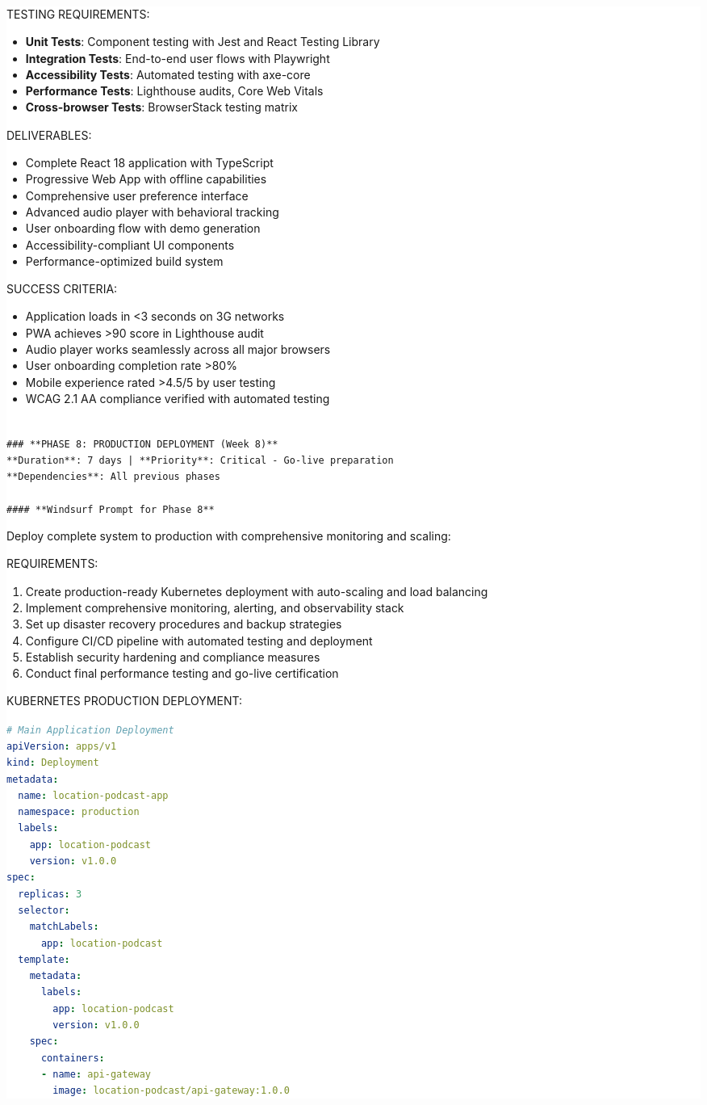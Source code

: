 TESTING REQUIREMENTS:
- **Unit Tests**: Component testing with Jest and React Testing Library
- **Integration Tests**: End-to-end user flows with Playwright
- **Accessibility Tests**: Automated testing with axe-core
- **Performance Tests**: Lighthouse audits, Core Web Vitals
- **Cross-browser Tests**: BrowserStack testing matrix

DELIVERABLES:
- Complete React 18 application with TypeScript
- Progressive Web App with offline capabilities
- Comprehensive user preference interface
- Advanced audio player with behavioral tracking
- User onboarding flow with demo generation
- Accessibility-compliant UI components
- Performance-optimized build system

SUCCESS CRITERIA:
- Application loads in <3 seconds on 3G networks
- PWA achieves >90 score in Lighthouse audit
- Audio player works seamlessly across all major browsers
- User onboarding completion rate >80%
- Mobile experience rated >4.5/5 by user testing
- WCAG 2.1 AA compliance verified with automated testing
```

### **PHASE 8: PRODUCTION DEPLOYMENT (Week 8)**
**Duration**: 7 days | **Priority**: Critical - Go-live preparation
**Dependencies**: All previous phases

#### **Windsurf Prompt for Phase 8**
```
Deploy complete system to production with comprehensive monitoring and scaling:

REQUIREMENTS:
1. Create production-ready Kubernetes deployment with auto-scaling and load balancing
2. Implement comprehensive monitoring, alerting, and observability stack
3. Set up disaster recovery procedures and backup strategies
4. Configure CI/CD pipeline with automated testing and deployment
5. Establish security hardening and compliance measures
6. Conduct final performance testing and go-live certification

KUBERNETES PRODUCTION DEPLOYMENT:
```yaml
# Main Application Deployment
apiVersion: apps/v1
kind: Deployment
metadata:
  name: location-podcast-app
  namespace: production
  labels:
    app: location-podcast
    version: v1.0.0
spec:
  replicas: 3
  selector:
    matchLabels:
      app: location-podcast
  template:
    metadata:
      labels:
        app: location-podcast
        version: v1.0.0
    spec:
      containers:
      - name: api-gateway
        image: location-podcast/api-gateway:1.0.0
```